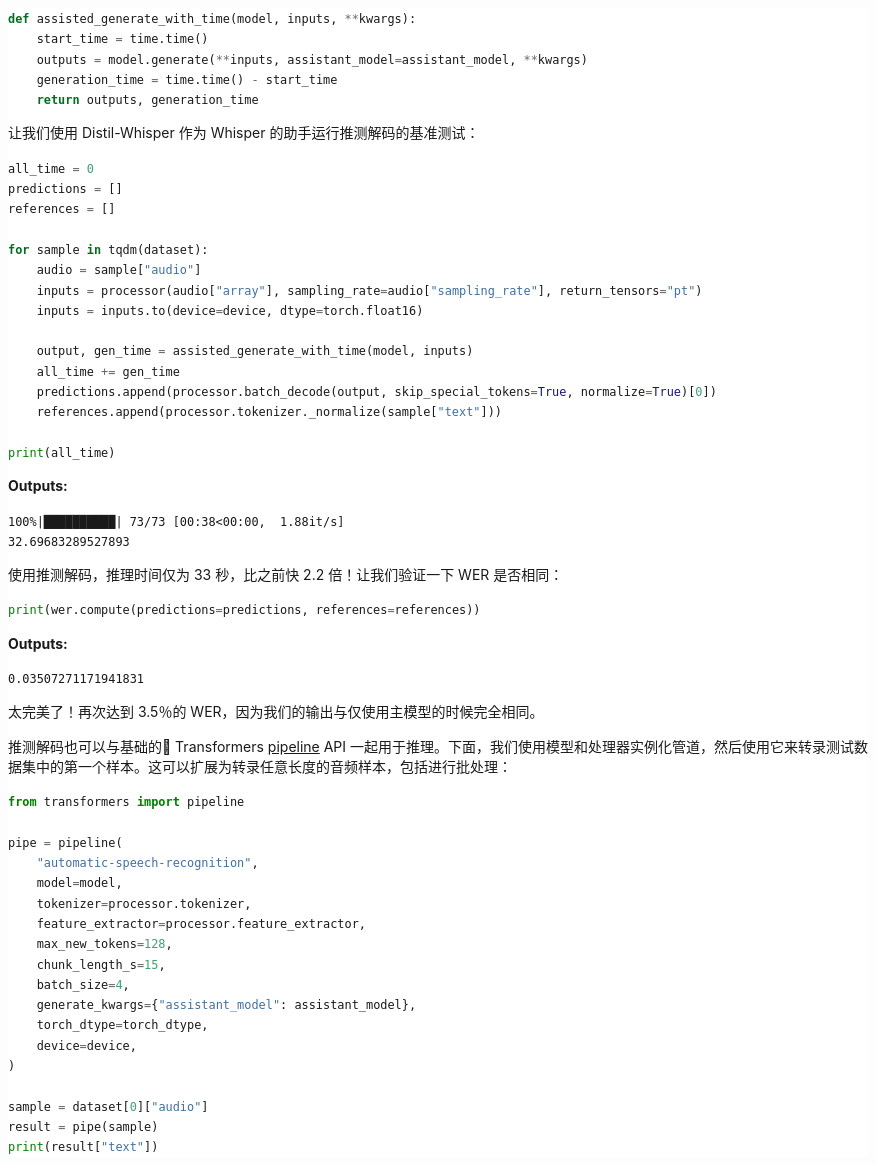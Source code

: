 ```python
def assisted_generate_with_time(model, inputs, **kwargs):
    start_time = time.time()
    outputs = model.generate(**inputs, assistant_model=assistant_model, **kwargs)
    generation_time = time.time() - start_time
    return outputs, generation_time
```

让我们使用 Distil-Whisper 作为 Whisper 的助手运行推测解码的基准测试：

```python
all_time = 0
predictions = []
references = []

for sample in tqdm(dataset):
    audio = sample["audio"]
    inputs = processor(audio["array"], sampling_rate=audio["sampling_rate"], return_tensors="pt")
    inputs = inputs.to(device=device, dtype=torch.float16)
  
    output, gen_time = assisted_generate_with_time(model, inputs)
    all_time += gen_time
    predictions.append(processor.batch_decode(output, skip_special_tokens=True, normalize=True)[0])
    references.append(processor.tokenizer._normalize(sample["text"]))

print(all_time)
```

**Outputs:**

```
100%|██████████| 73/73 [00:38<00:00,  1.88it/s]
32.69683289527893
```

使用推测解码，推理时间仅为 33 秒，比之前快 2.2 倍！让我们验证一下 WER 是否相同：

```python
print(wer.compute(predictions=predictions, references=references))
```

**Outputs:**

```
0.03507271171941831
```

太完美了！再次达到 3.5％的 WER，因为我们的输出与仅使用主模型的时候完全相同。

推测解码也可以与基础的🤗 Transformers [pipeline](https://huggingface.co/docs/transformers/pipeline_tutorial) API 一起用于推理。下面，我们使用模型和处理器实例化管道，然后使用它来转录测试数据集中的第一个样本。这可以扩展为转录任意长度的音频样本，包括进行批处理：

```python
from transformers import pipeline

pipe = pipeline(
    "automatic-speech-recognition",
    model=model,
    tokenizer=processor.tokenizer,
    feature_extractor=processor.feature_extractor,
    max_new_tokens=128,
    chunk_length_s=15,
    batch_size=4,
    generate_kwargs={"assistant_model": assistant_model},
    torch_dtype=torch_dtype,
    device=device,
)

sample = dataset[0]["audio"]
result = pipe(sample)
print(result["text"])
```